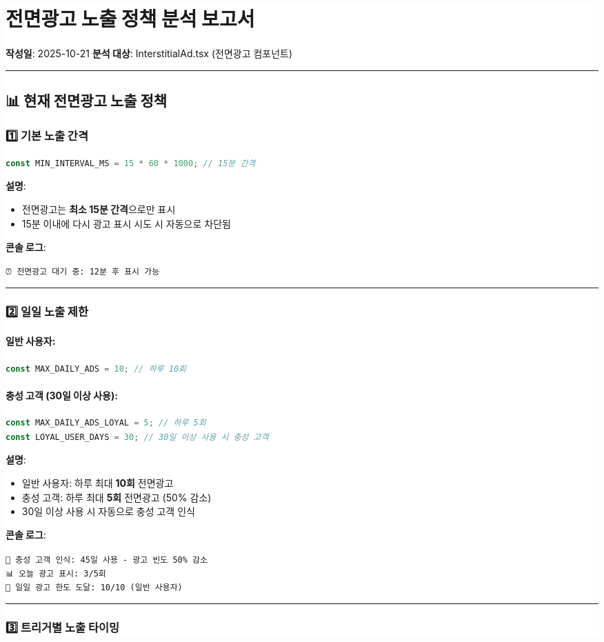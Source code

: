 # 전면광고 노출 정책 분석 보고서

**작성일**: 2025-10-21
**분석 대상**: InterstitialAd.tsx (전면광고 컴포넌트)

---

## 📊 현재 전면광고 노출 정책

### 1️⃣ **기본 노출 간격**

```typescript
const MIN_INTERVAL_MS = 15 * 60 * 1000; // 15분 간격
```

**설명**:
- 전면광고는 **최소 15분 간격**으로만 표시
- 15분 이내에 다시 광고 표시 시도 시 자동으로 차단됨

**콘솔 로그**:
```
⏰ 전면광고 대기 중: 12분 후 표시 가능
```

---

### 2️⃣ **일일 노출 제한**

#### 일반 사용자:
```typescript
const MAX_DAILY_ADS = 10; // 하루 10회
```

#### 충성 고객 (30일 이상 사용):
```typescript
const MAX_DAILY_ADS_LOYAL = 5; // 하루 5회
const LOYAL_USER_DAYS = 30; // 30일 이상 사용 시 충성 고객
```

**설명**:
- 일반 사용자: 하루 최대 **10회** 전면광고
- 충성 고객: 하루 최대 **5회** 전면광고 (50% 감소)
- 30일 이상 사용 시 자동으로 충성 고객 인식

**콘솔 로그**:
```
💎 충성 고객 인식: 45일 사용 - 광고 빈도 50% 감소
📊 오늘 광고 표시: 3/5회
🚫 일일 광고 한도 도달: 10/10 (일반 사용자)
```

---

### 3️⃣ **트리거별 노출 타이밍**
